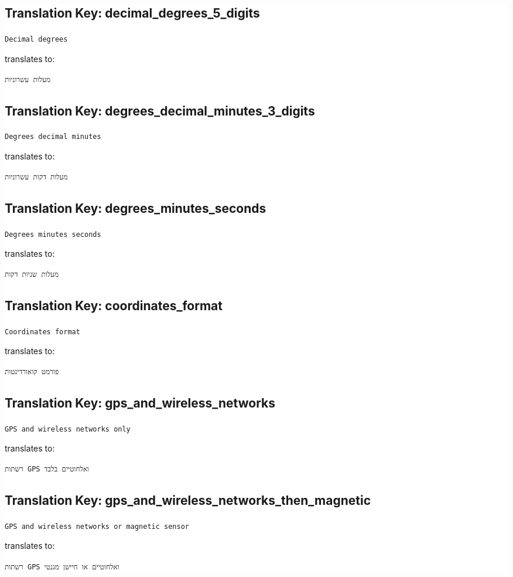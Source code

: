 
## Translation Key: decimal_degrees_5_digits
```
Decimal degrees
```
translates to:
```
מעלות עשרוניות
```


## Translation Key: degrees_decimal_minutes_3_digits
```
Degrees decimal minutes
```
translates to:
```
מעלות דקות עשרוניות
```


## Translation Key: degrees_minutes_seconds
```
Degrees minutes seconds
```
translates to:
```
מעלות שניות דקות
```


## Translation Key: coordinates_format
```
Coordinates format
```
translates to:
```
פורמט קואורדינטות
```


## Translation Key: gps_and_wireless_networks
```
GPS and wireless networks only
```
translates to:
```
רשתות GPS ואלחוטיים בלבד
```


## Translation Key: gps_and_wireless_networks_then_magnetic
```
GPS and wireless networks or magnetic sensor
```
translates to:
```
רשתות GPS ואלחוטיים או חיישן מגנטי
```
